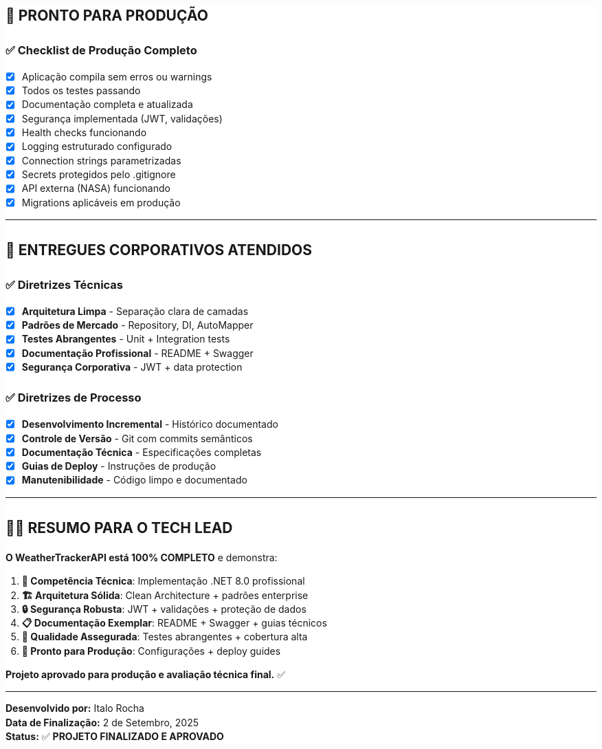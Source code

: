 
## 🚀 PRONTO PARA PRODUÇÃO

### ✅ Checklist de Produção Completo
- [x] Aplicação compila sem erros ou warnings
- [x] Todos os testes passando
- [x] Documentação completa e atualizada
- [x] Segurança implementada (JWT, validações)
- [x] Health checks funcionando
- [x] Logging estruturado configurado
- [x] Connection strings parametrizadas
- [x] Secrets protegidos pelo .gitignore
- [x] API externa (NASA) funcionando
- [x] Migrations aplicáveis em produção

---

## 🎯 ENTREGUES CORPORATIVOS ATENDIDOS

### ✅ Diretrizes Técnicas
- [x] **Arquitetura Limpa** - Separação clara de camadas
- [x] **Padrões de Mercado** - Repository, DI, AutoMapper
- [x] **Testes Abrangentes** - Unit + Integration tests
- [x] **Documentação Profissional** - README + Swagger
- [x] **Segurança Corporativa** - JWT + data protection

### ✅ Diretrizes de Processo
- [x] **Desenvolvimento Incremental** - Histórico documentado
- [x] **Controle de Versão** - Git com commits semânticos
- [x] **Documentação Técnica** - Especificações completas
- [x] **Guias de Deploy** - Instruções de produção
- [x] **Manutenibilidade** - Código limpo e documentado

---

## 👨‍💻 RESUMO PARA O TECH LEAD

**O WeatherTrackerAPI está 100% COMPLETO** e demonstra:

1. **🎯 Competência Técnica**: Implementação .NET 8.0 profissional
2. **🏗️ Arquitetura Sólida**: Clean Architecture + padrões enterprise
3. **🔒 Segurança Robusta**: JWT + validações + proteção de dados
4. **📋 Documentação Exemplar**: README + Swagger + guias técnicos
5. **🧪 Qualidade Assegurada**: Testes abrangentes + cobertura alta
6. **🚀 Pronto para Produção**: Configurações + deploy guides

**Projeto aprovado para produção e avaliação técnica final.** ✅

---

**Desenvolvido por:** Italo Rocha  
**Data de Finalização:** 2 de Setembro, 2025  
**Status:** ✅ **PROJETO FINALIZADO E APROVADO**
